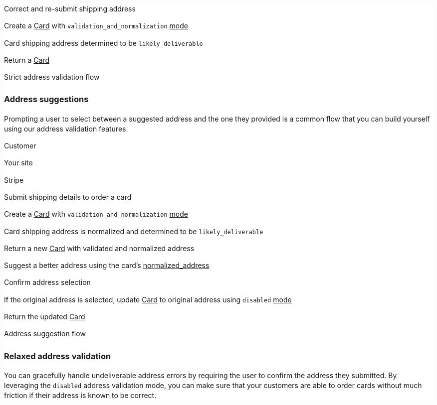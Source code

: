Correct and re-submit shipping address

Create a [Card](https://docs.stripe.com/api/issuing/cards/create) with
`validation_and_normalization`
[mode](https://docs.stripe.com/api/issuing/cards/object#issuing_card_object-shipping-address_validation-mode)

Card shipping address determined to be `likely_deliverable`

Return a [Card](https://docs.stripe.com/api/issuing/cards/object)

Strict address validation flow
### Address suggestions

Prompting a user to select between a suggested address and the one they provided
is a common flow that you can build yourself using our address validation
features.

Customer

Your site

Stripe

Submit shipping details to order a card

Create a [Card](https://docs.stripe.com/api/issuing/cards/create) with
`validation_and_normalization`
[mode](https://docs.stripe.com/api/issuing/cards/object#issuing_card_object-shipping-address_validation-mode)

Card shipping address is normalized and determined to be `likely_deliverable`

Return a new [Card](https://docs.stripe.com/api/issuing/cards/object) with
validated and normalized address

Suggest a better address using the card’s
[normalized_address](https://docs.stripe.com/api/issuing/cards/object#issuing_card_object-shipping-address_validation-normalized_address)

Confirm address selection

If the original address is selected, update
[Card](https://docs.stripe.com/api/issuing/cards/update#update_issuing_card-shipping)
to original address using `disabled`
[mode](https://docs.stripe.com/api/issuing/cards/object#issuing_card_object-shipping-address_validation-mode)

Return the updated [Card](https://docs.stripe.com/api/issuing/cards/object)

Address suggestion flow
### Relaxed address validation

You can gracefully handle undeliverable address errors by requiring the user to
confirm the address they submitted. By leveraging the `disabled` address
validation mode, you can make sure that your customers are able to order cards
without much friction if their address is known to be correct.
